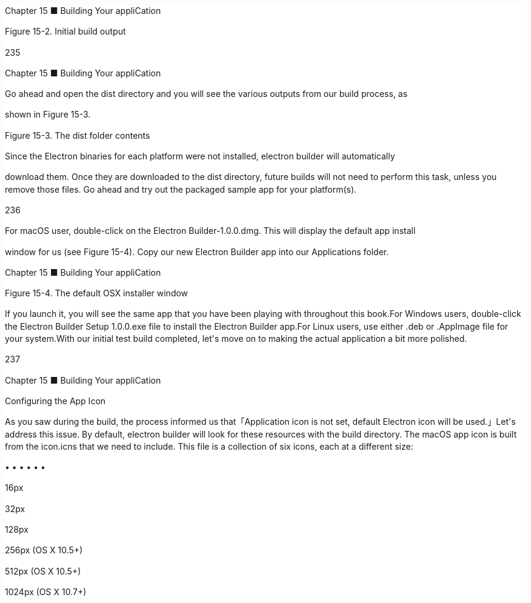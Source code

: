 Chapter 15 ■ Building Your appliCation

Figure 15-2. Initial build output

235

Chapter 15 ■ Building Your appliCation

Go ahead and open the dist directory and you will see the various outputs from our build process, as

shown in Figure 15-3.

Figure 15-3. The dist folder contents

Since the Electron binaries for each platform were not installed, electron builder will automatically

download them. Once they are downloaded to the dist directory, future builds will not need to perform this task, unless you remove those files. Go ahead and try out the packaged sample app for your platform(s).

236

For macOS user, double-click on the Electron Builder-1.0.0.dmg. This will display the default app install

window for us (see Figure 15-4). Copy our new Electron Builder app into our Applications folder.

Chapter 15 ■ Building Your appliCation

Figure 15-4. The default OSX installer window

If you launch it, you will see the same app that you have been playing with throughout this book.For Windows users, double-click the Electron Builder Setup 1.0.0.exe file to install the Electron Builder app.For Linux users, use either .deb or .AppImage file for your system.With our initial test build completed, let's move on to making the actual application a bit more polished.

237

Chapter 15 ■ Building Your appliCation

Configuring the App Icon

As you saw during the build, the process informed us that「Application icon is not set, default Electron icon will be used.」Let's address this issue. By default, electron builder will look for these resources with the build directory. The macOS app icon is built from the icon.icns that we need to include. This file is a collection of six icons, each at a different size:

•	•	•	•	•	•

16px

32px

128px

256px (OS X 10.5+)

512px (OS X 10.5+)

1024px (OS X 10.7+)
